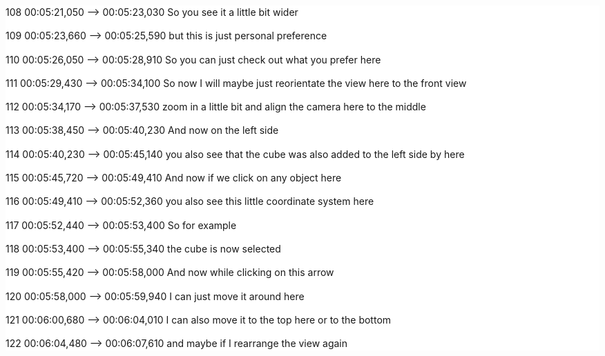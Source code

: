 108
00:05:21,050 --> 00:05:23,030
So you see it a little bit wider

109
00:05:23,660 --> 00:05:25,590
but this is just personal preference

110
00:05:26,050 --> 00:05:28,910
So you can just check out what you prefer here

111
00:05:29,430 --> 00:05:34,100
So now I will maybe just reorientate the view here to the front view

112
00:05:34,170 --> 00:05:37,530
zoom in a little bit and align the camera here to the middle

113
00:05:38,450 --> 00:05:40,230
And now on the left side

114
00:05:40,230 --> 00:05:45,140
you also see that the cube was also added to the left side by here

115
00:05:45,720 --> 00:05:49,410
And now if we click on any object here

116
00:05:49,410 --> 00:05:52,360
you also see this little coordinate system here

117
00:05:52,440 --> 00:05:53,400
So for example

118
00:05:53,400 --> 00:05:55,340
the cube is now selected

119
00:05:55,420 --> 00:05:58,000
And now while clicking on this arrow

120
00:05:58,000 --> 00:05:59,940
I can just move it around here

121
00:06:00,680 --> 00:06:04,010
I can also move it to the top here or to the bottom

122
00:06:04,480 --> 00:06:07,610
and maybe if I rearrange the view again
